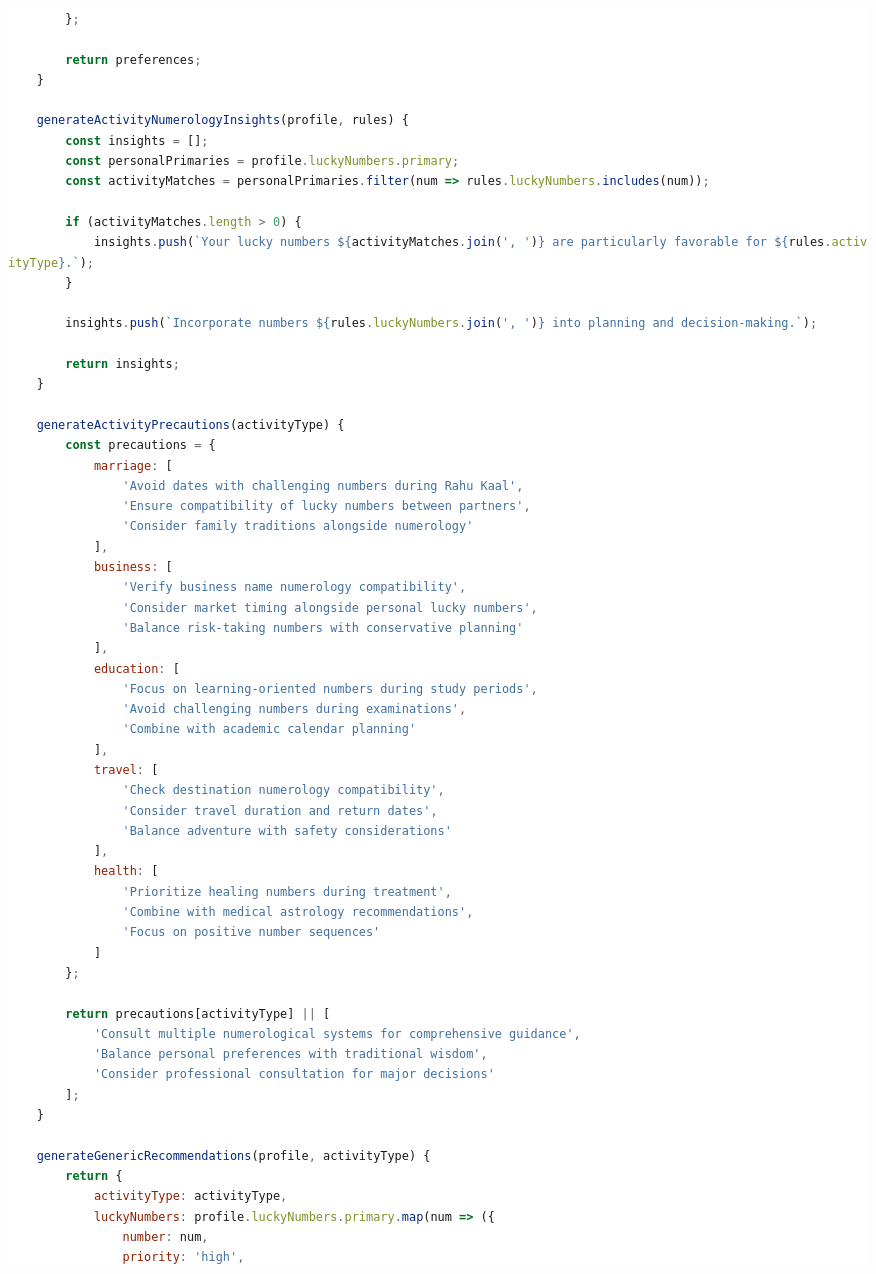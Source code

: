 ```javascript
        };
        
        return preferences;
    }

    generateActivityNumerologyInsights(profile, rules) {
        const insights = [];
        const personalPrimaries = profile.luckyNumbers.primary;
        const activityMatches = personalPrimaries.filter(num => rules.luckyNumbers.includes(num));
        
        if (activityMatches.length > 0) {
            insights.push(`Your lucky numbers ${activityMatches.join(', ')} are particularly favorable for ${rules.activityType}.`);
        }
        
        insights.push(`Incorporate numbers ${rules.luckyNumbers.join(', ')} into planning and decision-making.`);
        
        return insights;
    }

    generateActivityPrecautions(activityType) {
        const precautions = {
            marriage: [
                'Avoid dates with challenging numbers during Rahu Kaal',
                'Ensure compatibility of lucky numbers between partners',
                'Consider family traditions alongside numerology'
            ],
            business: [
                'Verify business name numerology compatibility',
                'Consider market timing alongside personal lucky numbers',
                'Balance risk-taking numbers with conservative planning'
            ],
            education: [
                'Focus on learning-oriented numbers during study periods',
                'Avoid challenging numbers during examinations',
                'Combine with academic calendar planning'
            ],
            travel: [
                'Check destination numerology compatibility',
                'Consider travel duration and return dates',
                'Balance adventure with safety considerations'
            ],
            health: [
                'Prioritize healing numbers during treatment',
                'Combine with medical astrology recommendations',
                'Focus on positive number sequences'
            ]
        };
        
        return precautions[activityType] || [
            'Consult multiple numerological systems for comprehensive guidance',
            'Balance personal preferences with traditional wisdom',
            'Consider professional consultation for major decisions'
        ];
    }

    generateGenericRecommendations(profile, activityType) {
        return {
            activityType: activityType,
            luckyNumbers: profile.luckyNumbers.primary.map(num => ({
                number: num,
                priority: 'high',
```